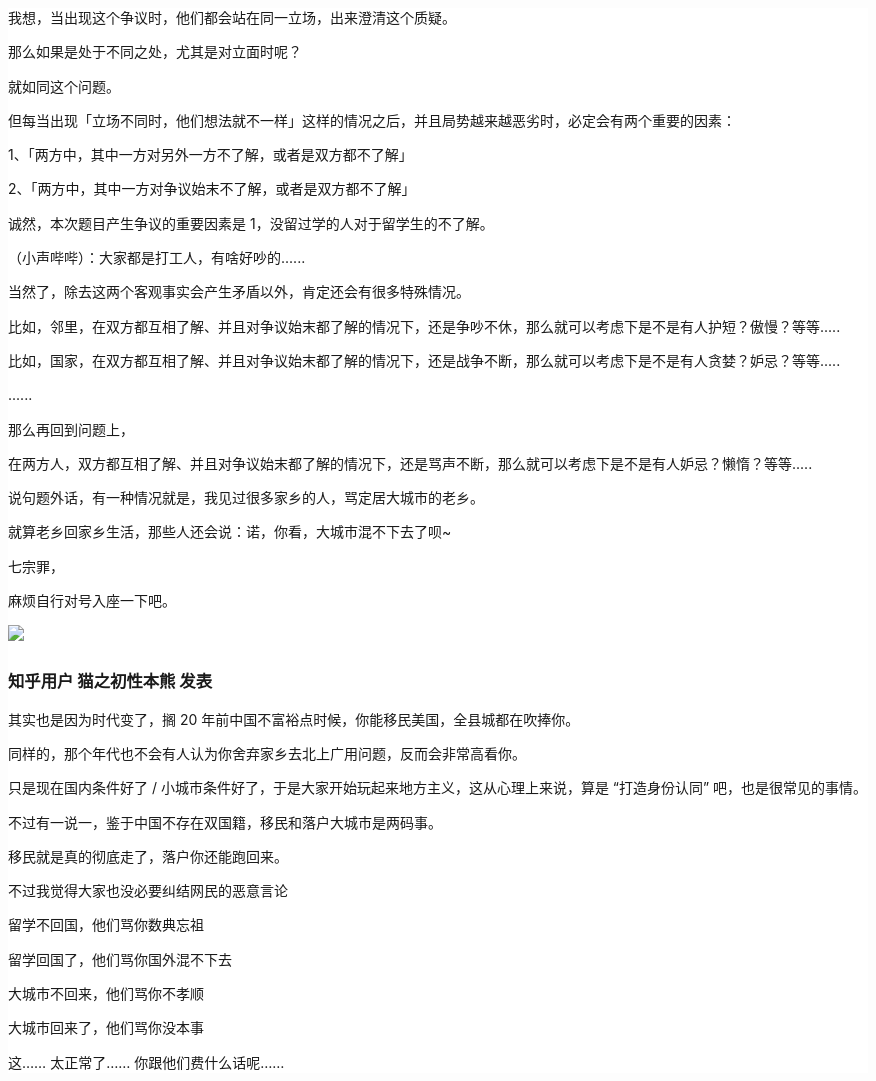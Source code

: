 我想，当出现这个争议时，他们都会站在同一立场，出来澄清这个质疑。

那么如果是处于不同之处，尤其是对立面时呢？

就如同这个问题。

但每当出现「立场不同时，他们想法就不一样」这样的情况之后，并且局势越来越恶劣时，必定会有两个重要的因素：

1、「两方中，其中一方对另外一方不了解，或者是双方都不了解」

2、「两方中，其中一方对争议始末不了解，或者是双方都不了解」

诚然，本次题目产生争议的重要因素是 1，没留过学的人对于留学生的不了解。

（小声哔哔）：大家都是打工人，有啥好吵的......

当然了，除去这两个客观事实会产生矛盾以外，肯定还会有很多特殊情况。

比如，邻里，在双方都互相了解、并且对争议始末都了解的情况下，还是争吵不休，那么就可以考虑下是不是有人护短？傲慢？等等.....

比如，国家，在双方都互相了解、并且对争议始末都了解的情况下，还是战争不断，那么就可以考虑下是不是有人贪婪？妒忌？等等.....

......

那么再回到问题上，

在两方人，双方都互相了解、并且对争议始末都了解的情况下，还是骂声不断，那么就可以考虑下是不是有人妒忌？懒惰？等等.....

说句题外话，有一种情况就是，我见过很多家乡的人，骂定居大城市的老乡。

就算老乡回家乡生活，那些人还会说：诺，你看，大城市混不下去了呗~

七宗罪，

麻烦自行对号入座一下吧。

![](https://images.weserv.nl/?url=https%3A//pic1.zhimg.com/v2-d8549e2dd7f00dc534a1c79a94f82de1_r.jpg%3Fsource%3D1940ef5c)
    
    
    
    
### 知乎用户 猫之初性本熊​ 发表
    
其实也是因为时代变了，搁 20 年前中国不富裕点时候，你能移民美国，全县城都在吹捧你。

同样的，那个年代也不会有人认为你舍弃家乡去北上广用问题，反而会非常高看你。

只是现在国内条件好了 / 小城市条件好了，于是大家开始玩起来地方主义，这从心理上来说，算是 “打造身份认同” 吧，也是很常见的事情。

不过有一说一，鉴于中国不存在双国籍，移民和落户大城市是两码事。

移民就是真的彻底走了，落户你还能跑回来。

不过我觉得大家也没必要纠结网民的恶意言论

留学不回国，他们骂你数典忘祖

留学回国了，他们骂你国外混不下去

大城市不回来，他们骂你不孝顺

大城市回来了，他们骂你没本事

这…… 太正常了…… 你跟他们费什么话呢……
